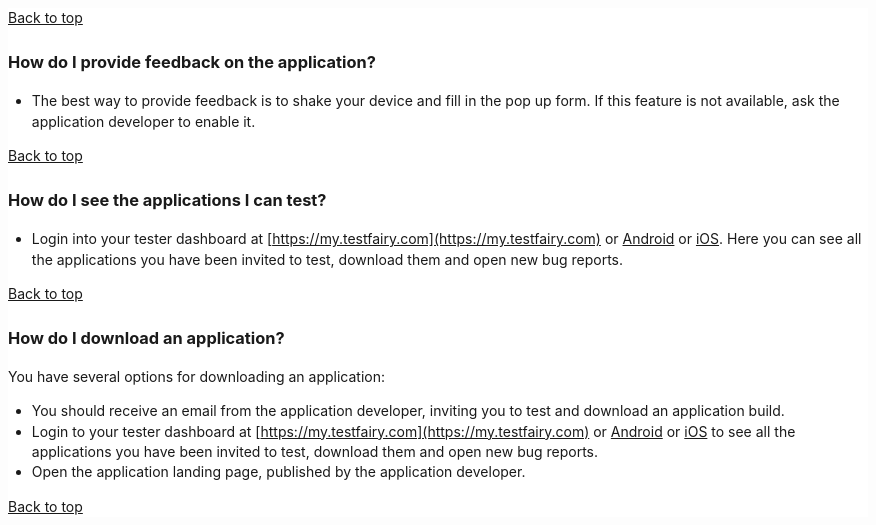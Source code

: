 [Back to top](#top)

### <a name="send-feedback"></a>How do I provide feedback on the application?
* The best way to provide feedback is to shake your device and fill in the pop up form. If this feature is not available, ask the application developer to enable it. 
  
[Back to top](#top)

### <a name="mytestfairy-apps"></a>How do I see the applications I can test?
  * Login into your tester dashboard at [https://my.testfairy.com](https://my.testfairy.com) or [Android](https://play.google.com/store/apps/details?id=com.testfairy.app) or [iOS](https://itunes.apple.com/app/testfairy/id977307991). Here you can see all the applications you have been invited to test, download them and open new bug reports. 
  
[Back to top](#top)

### <a name="mytestfairy-download"></a>How do I download an application?
You have several options for downloading an application:
  
  * You should receive an email from the application developer, inviting you to test and download an application build.
  * Login to your tester dashboard at [https://my.testfairy.com](https://my.testfairy.com) or [Android](https://play.google.com/store/apps/details?id=com.testfairy.app) or [iOS](https://itunes.apple.com/app/testfairy/id977307991) to see all the applications you have been invited to test, download them and open new bug reports.
  * Open the application landing page, published by the application developer.
  
[Back to top](#top)

